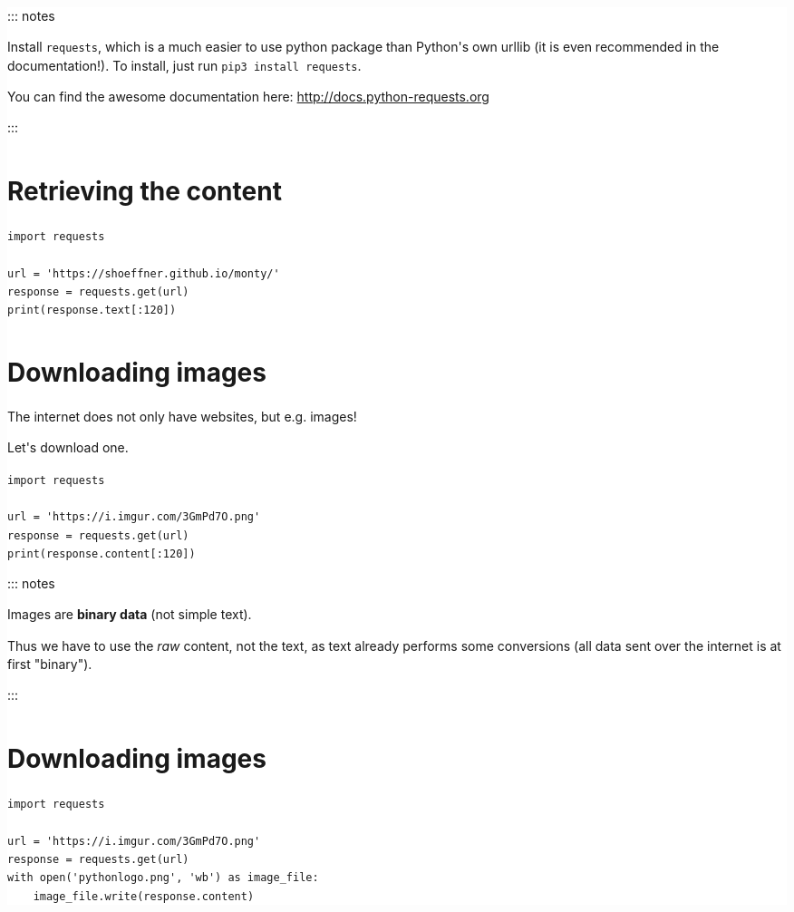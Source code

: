 ::: notes

Install `requests`, which is a much easier to use python package than Python's own urllib (it is even recommended in the documentation!). To install, just run `pip3 install requests`.

You can find the awesome documentation here: http://docs.python-requests.org

:::


# Retrieving the content

```{ .python .exec }
import requests

url = 'https://shoeffner.github.io/monty/'
response = requests.get(url)
print(response.text[:120])
```


# Downloading images

The internet does not only have websites, but e.g. images!

Let's download one.

```{ .python .exec }
import requests

url = 'https://i.imgur.com/3GmPd7O.png'
response = requests.get(url)
print(response.content[:120])
```

::: notes

Images are **binary data** (not simple text).

Thus we have to use the *raw* content, not the text, as text already performs
some conversions (all data sent over the internet is at first "binary").

:::


# Downloading images

```{ .python .exec wd=10_RegEx/img }
import requests

url = 'https://i.imgur.com/3GmPd7O.png'
response = requests.get(url)
with open('pythonlogo.png', 'wb') as image_file:
    image_file.write(response.content)
```


[^reglang]: Basically those we can represent using the FSA we learned, for more
[^srcwikilang]: Adapted from @wiki2017reglang
[^redocs]: https://docs.python.org/3/library/re.html
[^rfc]: RFC is a "request for comments" and used by the Internet Engineering
[^verbmeanings]: Even though they do have semantics, they are often